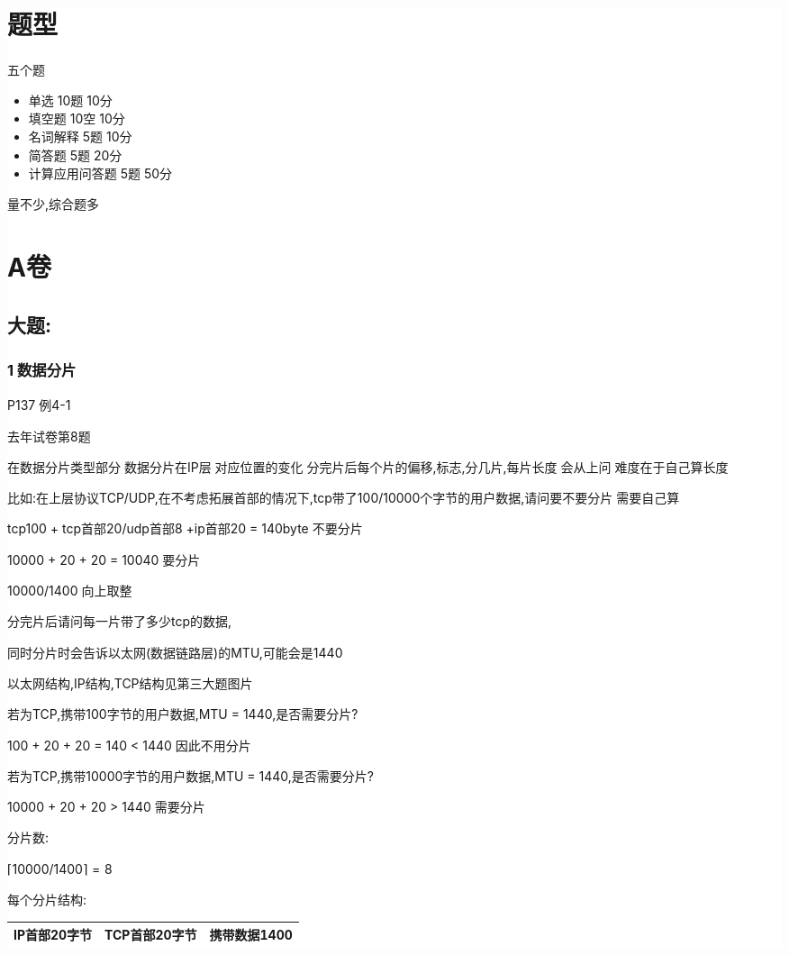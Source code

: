 # 题型

五个题

+   单选 10题 10分
+   填空题 10空 10分
+   名词解释 5题 10分
+   简答题 5题 20分
+   计算应用问答题 5题 50分

量不少,综合题多

# A卷

## 大题:

### 1 数据分片

P137 例4-1

去年试卷第8题

在数据分片类型部分 数据分片在IP层 对应位置的变化 分完片后每个片的偏移,标志,分几片,每片长度 会从上问 难度在于自己算长度 

比如:在上层协议TCP/UDP,在不考虑拓展首部的情况下,tcp带了100/10000个字节的用户数据,请问要不要分片 需要自己算

tcp100 + tcp首部20/udp首部8 +ip首部20 = 140byte 不要分片

10000 + 20 + 20 = 10040 要分片

10000/1400 向上取整

分完片后请问每一片带了多少tcp的数据,

同时分片时会告诉以太网(数据链路层)的MTU,可能会是1440



以太网结构,IP结构,TCP结构见第三大题图片



若为TCP,携带100字节的用户数据,MTU = 1440,是否需要分片?

100 + 20 + 20 = 140 < 1440 因此不用分片



若为TCP,携带10000字节的用户数据,MTU = 1440,是否需要分片?

10000 + 20 + 20 > 1440 需要分片

分片数:

$\lceil 10000 / 1400\rceil = 8$

每个分片结构:

| IP首部20字节 | TCP首部20字节 | 携带数据1400 |
| ------------ | ------------- | ------------ |
